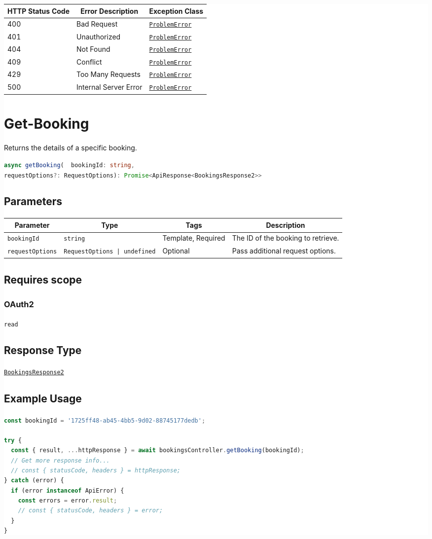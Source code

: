 | HTTP Status Code | Error Description | Exception Class |
|  --- | --- | --- |
| 400 | Bad Request | [`ProblemError`](../../doc/models/problem-error.md) |
| 401 | Unauthorized | [`ProblemError`](../../doc/models/problem-error.md) |
| 404 | Not Found | [`ProblemError`](../../doc/models/problem-error.md) |
| 409 | Conflict | [`ProblemError`](../../doc/models/problem-error.md) |
| 429 | Too Many Requests | [`ProblemError`](../../doc/models/problem-error.md) |
| 500 | Internal Server Error | [`ProblemError`](../../doc/models/problem-error.md) |


# Get-Booking

Returns the details of a specific booking.

```ts
async getBooking(  bookingId: string,
requestOptions?: RequestOptions): Promise<ApiResponse<BookingsResponse2>>
```

## Parameters

| Parameter | Type | Tags | Description |
|  --- | --- | --- | --- |
| `bookingId` | `string` | Template, Required | The ID of the booking to retrieve. |
| `requestOptions` | `RequestOptions \| undefined` | Optional | Pass additional request options. |

## Requires scope

### OAuth2

`read`

## Response Type

[`BookingsResponse2`](../../doc/models/bookings-response-2.md)

## Example Usage

```ts
const bookingId = '1725ff48-ab45-4bb5-9d02-88745177dedb';

try {
  const { result, ...httpResponse } = await bookingsController.getBooking(bookingId);
  // Get more response info...
  // const { statusCode, headers } = httpResponse;
} catch (error) {
  if (error instanceof ApiError) {
    const errors = error.result;
    // const { statusCode, headers } = error;
  }
}
```
